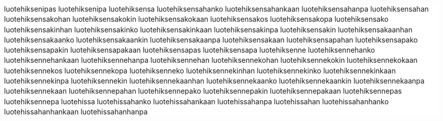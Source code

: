 luotehiksenipas
luotehiksenipa
luotehiksensa
luotehiksensahanko
luotehiksensahankaan
luotehiksensahanpa
luotehiksensahan
luotehiksensakohan
luotehiksensakokin
luotehiksensakokaan
luotehiksensakos
luotehiksensakopa
luotehiksensako
luotehiksensakinhan
luotehiksensakinko
luotehiksensakinkaan
luotehiksensakinpa
luotehiksensakin
luotehiksensakaanhan
luotehiksensakaanko
luotehiksensakaankin
luotehiksensakaanpa
luotehiksensakaan
luotehiksensapahan
luotehiksensapako
luotehiksensapakin
luotehiksensapakaan
luotehiksensapas
luotehiksensapa
luotehiksenne
luotehiksennehanko
luotehiksennehankaan
luotehiksennehanpa
luotehiksennehan
luotehiksennekohan
luotehiksennekokin
luotehiksennekokaan
luotehiksennekos
luotehiksennekopa
luotehiksenneko
luotehiksennekinhan
luotehiksennekinko
luotehiksennekinkaan
luotehiksennekinpa
luotehiksennekin
luotehiksennekaanhan
luotehiksennekaanko
luotehiksennekaankin
luotehiksennekaanpa
luotehiksennekaan
luotehiksennepahan
luotehiksennepako
luotehiksennepakin
luotehiksennepakaan
luotehiksennepas
luotehiksennepa
luotehissa
luotehissahanko
luotehissahankaan
luotehissahanpa
luotehissahan
luotehissahanhanko
luotehissahanhankaan
luotehissahanhanpa